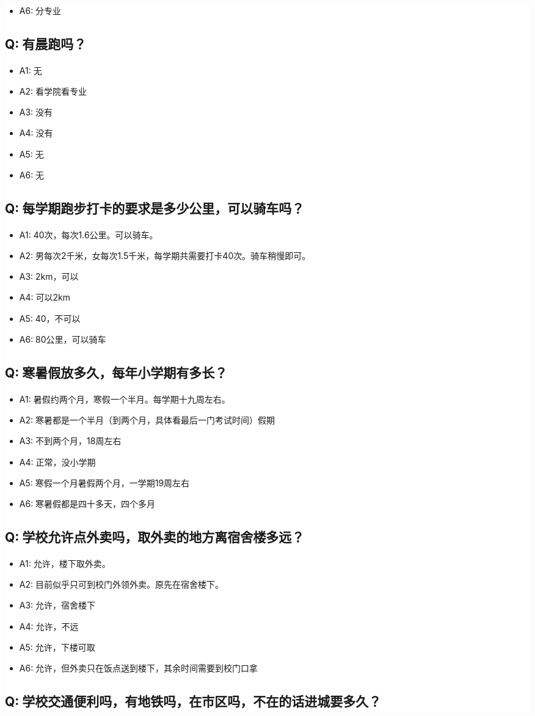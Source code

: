 - A6: 分专业

## Q: 有晨跑吗？

- A1: 无

- A2: 看学院看专业

- A3: 没有

- A4: 没有

- A5: 无

- A6: 无

## Q: 每学期跑步打卡的要求是多少公里，可以骑车吗？

- A1: 40次，每次1.6公里。可以骑车。

- A2: 男每次2千米，女每次1.5千米，每学期共需要打卡40次。骑车稍慢即可。

- A3: 2km，可以

- A4: 可以2km

- A5: 40，不可以

- A6: 80公里，可以骑车

## Q: 寒暑假放多久，每年小学期有多长？

- A1: 暑假约两个月，寒假一个半月。每学期十九周左右。

- A2: 寒暑都是一个半月（到两个月，具体看最后一门考试时间）假期

- A3: 不到两个月，18周左右

- A4: 正常，没小学期

- A5: 寒假一个月暑假两个月，一学期19周左右

- A6: 寒暑假都是四十多天，四个多月

## Q: 学校允许点外卖吗，取外卖的地方离宿舍楼多远？

- A1: 允许，楼下取外卖。

- A2: 目前似乎只可到校门外领外卖。原先在宿舍楼下。

- A3: 允许，宿舍楼下

- A4: 允许，不远

- A5: 允许，下楼可取

- A6: 允许，但外卖只在饭点送到楼下，其余时间需要到校门口拿

## Q: 学校交通便利吗，有地铁吗，在市区吗，不在的话进城要多久？

